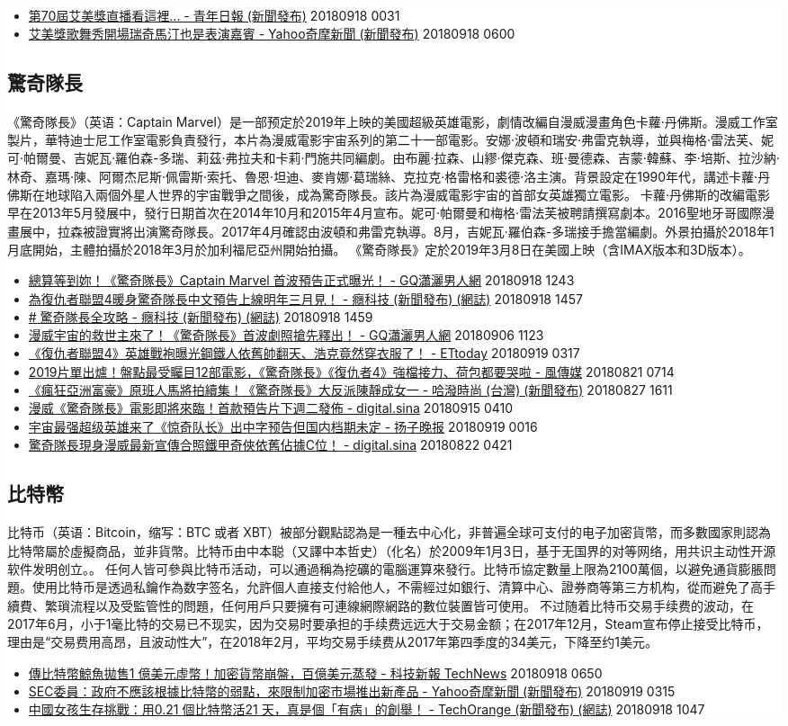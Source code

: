 - [第70屆艾美獎直播看這裡... - 青年日報 (新聞發布)](https://www.ydn.com.tw/News/305480 "第70屆艾美獎直播看這裡... - 青年日報 (新聞發布)") 20180918 0031
- [艾美獎歌舞秀開場瑞奇馬汀也是表演嘉賓 - Yahoo奇摩新聞 (新聞發布)](https://tw.news.yahoo.com/%E8%89%BE%E7%BE%8E%E7%8D%8E%E6%AD%8C%E8%88%9E%E7%A7%80%E9%96%8B%E5%A0%B4-%E7%91%9E%E5%A5%87%E9%A6%AC%E6%B1%80%E4%B9%9F%E6%98%AF%E8%A1%A8%E6%BC%94%E5%98%89%E8%B3%93-053504795.html "艾美獎歌舞秀開場瑞奇馬汀也是表演嘉賓 - Yahoo奇摩新聞 (新聞發布)") 20180918 0600

## 驚奇隊長

《驚奇隊長》（英语：Captain Marvel）是一部预定於2019年上映的美國超級英雄電影，劇情改編自漫威漫畫角色卡蘿·丹佛斯。漫威工作室製片，華特迪士尼工作室電影負責發行，本片為漫威電影宇宙系列的第二十一部電影。安娜·波頓和瑞安·弗雷克執導，並與梅格·雷法芙、妮可·帕爾曼、吉妮瓦·羅伯森-多瑞、莉茲·弗拉夫和卡莉·門施共同編劇。由布麗·拉森、山繆·傑克森、班·曼德森、吉蒙·韓蘇、李·培斯、拉沙納·林奇、嘉瑪·陳、阿爾杰尼斯·佩雷斯·索托、魯恩·坦迪、麥肯娜·葛瑞絲、克拉克·格雷格和裘德·洛主演。背景設定在1990年代，講述卡蘿·丹佛斯在地球陷入兩個外星人世界的宇宙戰爭之間後，成為驚奇隊長。該片為漫威電影宇宙的首部女英雄獨立電影。
卡蘿·丹佛斯的改編電影早在2013年5月發展中，發行日期首次在2014年10月和2015年4月宣布。妮可·帕爾曼和梅格·雷法芙被聘請撰寫劇本。2016聖地牙哥國際漫畫展中，拉森被證實將出演驚奇隊長。2017年4月確認由波頓和弗雷克執導。8月，吉妮瓦·羅伯森-多瑞接手擔當編劇。外景拍攝於2018年1月底開始，主體拍攝於2018年3月於加利福尼亞州開始拍攝。
《驚奇隊長》定於2019年3月8日在美國上映（含IMAX版本和3D版本）。
- [總算等到妳！《驚奇隊長》Captain Marvel 首波預告正式曝光！ - GQ瀟灑男人網](https://www.gq.com.tw/entertainment/movie/content-37276.html "總算等到妳！《驚奇隊長》Captain Marvel 首波預告正式曝光！ - GQ瀟灑男人網") 20180918 1243
- [為復仇者聯盟4暖身驚奇隊長中文預告上線明年三月見！ - 癮科技 (新聞發布) (網誌)](https://www.cool3c.com/article/137830 "為復仇者聯盟4暖身驚奇隊長中文預告上線明年三月見！ - 癮科技 (新聞發布) (網誌)") 20180918 1457
- [# 驚奇隊長全攻略 - 癮科技 (新聞發布) (網誌)](https://www.cool3c.com/tag/126853 "# 驚奇隊長全攻略 - 癮科技 (新聞發布) (網誌)") 20180918 1459
- [漫威宇宙的救世主來了！《驚奇隊長》首波劇照搶先釋出！ - GQ瀟灑男人網](https://www.gq.com.tw/entertainment/movie/content-37189.html "漫威宇宙的救世主來了！《驚奇隊長》首波劇照搶先釋出！ - GQ瀟灑男人網") 20180906 1123
- [《復仇者聯盟4》英雄戰袍曝光鋼鐵人依舊帥翻天、浩克竟然穿衣服了！ - ETtoday](https://www.ettoday.net/news/20180919/1260145.htm "《復仇者聯盟4》英雄戰袍曝光鋼鐵人依舊帥翻天、浩克竟然穿衣服了！ - ETtoday") 20180919 0317
- [2019片單出爐！盤點最受矚目12部電影，《驚奇隊長》《復仇者4》強檔接力、荷包都要哭啦 - 風傳媒](https://www.storm.mg/lifestyle/474711 "2019片單出爐！盤點最受矚目12部電影，《驚奇隊長》《復仇者4》強檔接力、荷包都要哭啦 - 風傳媒") 20180821 0714
- [《瘋狂亞洲富豪》原班人馬將拍續集！《驚奇隊長》大反派陳靜成女一 - 哈潑時尚 (台灣) (新聞發布)](https://www.harpersbazaar.com/tw/culture/filmandmusic/a22836084/crazy-rich-asians-sequel/ "《瘋狂亞洲富豪》原班人馬將拍續集！《驚奇隊長》大反派陳靜成女一 - 哈潑時尚 (台灣) (新聞發布)") 20180827 1611
- [漫威《驚奇隊長》電影即將來臨！首款預告片下週二發佈 - digital.sina](https://sina.com.hk/news/article/20180915/0/5/2/%E6%BC%AB%E5%A8%81-%E9%A9%9A%E5%A5%87%E9%9A%8A%E9%95%B7-%E9%9B%BB%E5%BD%B1%E5%8D%B3%E5%B0%87%E4%BE%86%E8%87%A8%E9%A6%96%E6%AC%BE%E9%A0%90%E5%91%8A%E7%89%87%E4%B8%8B%E9%80%B1%E4%BA%8C%E7%99%BC%E4%BD%88-9235306.html "漫威《驚奇隊長》電影即將來臨！首款預告片下週二發佈 - digital.sina") 20180915 0410
- [宇宙最强超级英雄来了《惊奇队长》出中字预告但国内档期未定 - 扬子晚报](http://www.yangtse.com/app/ent/2018-09-18/617821.html "宇宙最强超级英雄来了《惊奇队长》出中字预告但国内档期未定 - 扬子晚报") 20180919 0016
- [驚奇隊長現身漫威最新宣傳合照鐵甲奇俠依舊佔據C位！ - digital.sina](https://sina.com.hk/news/article/20180822/0/5/2/%E9%A9%9A%E5%A5%87%E9%9A%8A%E9%95%B7%E7%8F%BE%E8%BA%AB%E6%BC%AB%E5%A8%81%E6%9C%80%E6%96%B0%E5%AE%A3%E5%82%B3%E5%90%88%E7%85%A7-%E9%90%B5%E7%94%B2%E5%A5%87%E4%BF%A0%E4%BE%9D%E8%88%8A%E4%BD%94%E6%93%9AC%E4%BD%8D-9153730.html "驚奇隊長現身漫威最新宣傳合照鐵甲奇俠依舊佔據C位！ - digital.sina") 20180822 0421

## 比特幣

比特币（英语：Bitcoin，缩写：BTC 或者 XBT）被部分觀點認為是一種去中心化，非普遍全球可支付的电子加密貨幣，而多數國家則認為比特幣屬於虛擬商品，並非貨幣。比特币由中本聪（又譯中本哲史）（化名）於2009年1月3日，基于无国界的对等网络，用共识主动性开源软件发明创立。。
任何人皆可參與比特币活动，可以通過稱為挖礦的電腦運算來發行。比特币協定數量上限為2100萬個，以避免通貨膨脹問題。使用比特币是透過私鑰作為数字签名，允許個人直接支付給他人，不需經过如銀行、清算中心、證券商等第三方机构，從而避免了高手續費、繁瑣流程以及受監管性的問題，任何用戶只要擁有可連線網際網路的數位裝置皆可使用。
不过随着比特币交易手续费的波动，在2017年6月，小于1毫比特的交易已不现实，因为交易时要承担的手续费远远大于交易金额；在2017年12月，Steam宣布停止接受比特币，理由是“交易费用高昂，且波动性大”，在2018年2月，平均交易手续费从2017年第四季度的34美元，下降至约1美元。
- [傳比特幣鯨魚拋售1 億美元虛幣！加密貨幣崩盤，百億美元蒸發 - 科技新報 TechNews](https://technews.tw/2018/09/18/bitcoin-cryptographic-currency-crash/ "傳比特幣鯨魚拋售1 億美元虛幣！加密貨幣崩盤，百億美元蒸發 - 科技新報 TechNews") 20180918 0650
- [SEC委員：政府不應該根據比特幣的弱點，來限制加密市場推出新產品 - Yahoo奇摩新聞 (新聞發布)](https://tw.news.yahoo.com/sec%E5%A7%94%E5%93%A1-%E6%94%BF%E5%BA%9C%E4%B8%8D%E6%87%89%E8%A9%B2%E6%A0%B9%E6%93%9A%E6%AF%94%E7%89%B9%E5%B9%A3%E7%9A%84%E5%BC%B1%E9%BB%9E-%E4%BE%86%E9%99%90%E5%88%B6%E5%8A%A0%E5%AF%86%E5%B8%82%E5%A0%B4%E6%8E%A8%E5%87%BA%E6%96%B0%E7%94%A2%E5%93%81-030500994.html "SEC委員：政府不應該根據比特幣的弱點，來限制加密市場推出新產品 - Yahoo奇摩新聞 (新聞發布)") 20180919 0315
- [中國女孩生存挑戰：用0.21 個比特幣活21 天，真是個「有病」的創舉！ - TechOrange (新聞發布) (網誌)](https://buzzorange.com/techorange/2018/09/18/a-girl-survive-in-crazy-bitcoin-challenge-give-her-some-respect/ "中國女孩生存挑戰：用0.21 個比特幣活21 天，真是個「有病」的創舉！ - TechOrange (新聞發布) (網誌)") 20180918 1047